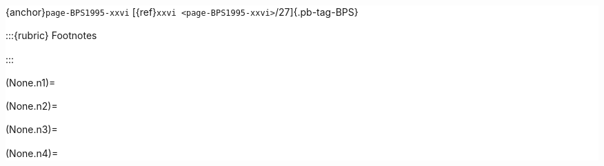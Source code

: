 

{anchor}`page-BPS1995-xxvi` [{ref}`xxvi <page-BPS1995-xxvi>`/27]{.pb-tag-BPS} 
      

:::{rubric} Footnotes

:::


(None.n1)=

[^1]:
    
    Dh. 41.

(None.n2)=

[^2]:
    
    *Associate Offering Of Flowers, Incense And Light To The Buddha*.
    
    We have gathered here to pay homage to the Blessed One, who found the way to Happiness for all beings. With these flowers we honour the mainfold purity of the Master; with incense, his compassion; with the light of these lamps, his perfect enlightenment.
    
    By our joint worship of the Buddha, may we gain the strength to work together in friendliness, sympathising with those in trouble, rejoicing with those who are are fortunate, and avoiding all the evil courses of action, namely, the evil courses of selffish desire, hate, fear and delusion. 
    
    Service of the world is the highest homage we can pay to the Buddha, the friend and helper of all beings. Let this act of homage with flowers, incense and light, be the symbol of the homage of service of the world every Buddhist has to fulfil. Let us dedicate ourselves anew today to tread the Path of Service trodden by the Master—the Path of Charity, Virtue and Clear Thought.
    
    Let remind ourselves now and frequently that the greatest charity is in giving the gift of fearlessness (*abhaya darn*) to the world by refraining from killing, stealing, unchastity, lying and drink. Thus we shall be able, to become merciful, honest, chaste, truthful and sober, and make the society in which we live a noble one.
    
    May right understanding and right thought grow in the world!

(None.n3)=

[^3]:
    
    See {ref}`In Memoriam <pxvi-giving-up>`.

(None.n4)=

[^4]:
    
    Since writing this the Ven. Vinīta Thera of Vajirārāma was kind enough to draw my attention to a sonnet in which Lord Tennyson describes how he recognised a friend of an earlier life, thus:
    :::{line-block}
    
    “As when with downcast eyes we muse and brood,
    And ebb into a former life, or seem
    To lapse far back in some confused dream
    To states of mystical similitude;
    If one but speaks or hems or stirs his chair,
    Ever the wonder waxeth more and more,
    So that we say, ‘All this hath been before,
    All this hath been, I know not when or where,
    So, friend, when first I look'd upon your face,
    Our thought gave answer each to each, so true—
    Opposed mirrors each reflecting each—
    That tho’ I knew not in what time or place,
    Methought that I had often met with you,
    And either lived in either's heart and speech”.
    :::
    